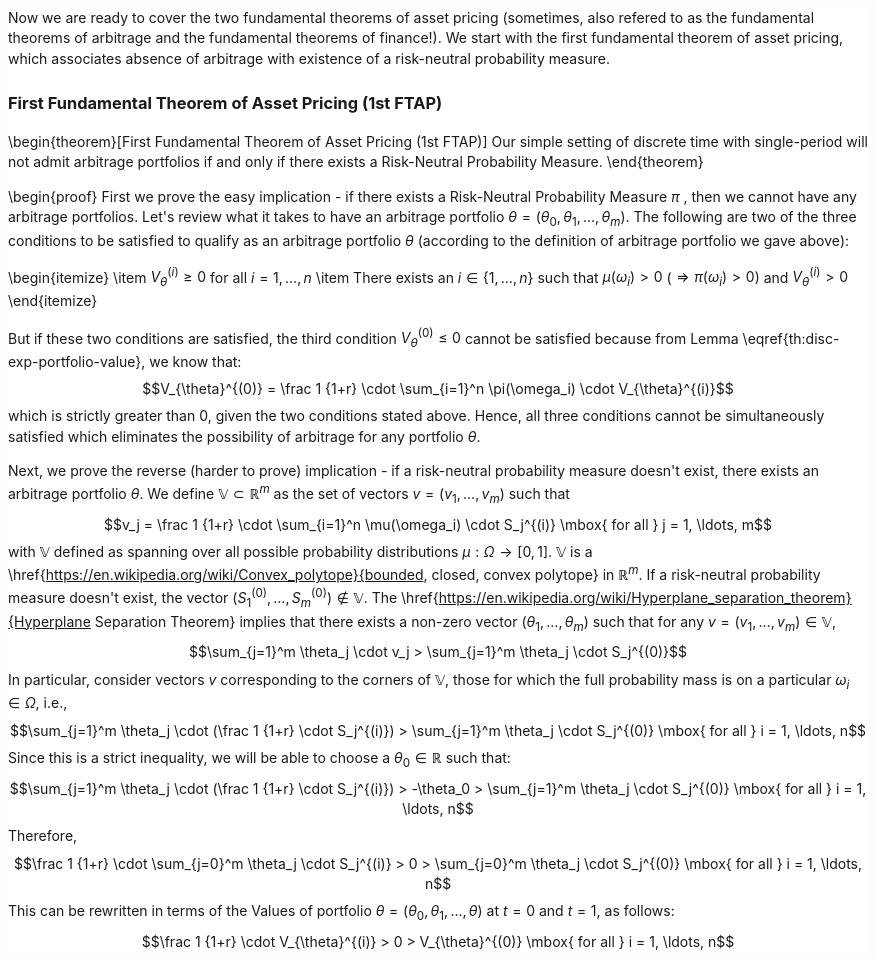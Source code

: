 Now we are ready to cover the two fundamental theorems of asset pricing (sometimes, also refered to as the fundamental theorems of arbitrage and the fundamental theorems of finance!). We start with the first fundamental theorem of asset pricing, which associates absence of arbitrage with existence of a risk-neutral probability measure.

### First Fundamental Theorem of Asset Pricing (1st FTAP)

\begin{theorem}[First Fundamental Theorem of Asset Pricing (1st FTAP)]
Our simple setting of discrete time with single-period will not admit arbitrage portfolios if and only if there exists a Risk-Neutral Probability Measure.
\end{theorem}

\begin{proof}
First we prove the easy implication - if there exists a Risk-Neutral Probability Measure $\pi$ , then we cannot have any arbitrage portfolios. Let's review what it takes to have an arbitrage portfolio $\theta = (\theta_0, \theta_1, \ldots, \theta_m)$. The following are two of the three conditions to be satisfied to qualify as an arbitrage portfolio $\theta$ (according to the definition of arbitrage portfolio we gave above):

\begin{itemize}
\item $V_{\theta}^{(i)} \geq 0$ for all $i = 1, \ldots,n$
\item There exists an $i \in \{1, \ldots, n\}$ such that $\mu(\omega_i) > 0$ ($\Rightarrow \pi(\omega_i) > 0$) and $V_{\theta}^{(i)} > 0$
\end{itemize}

But if these two conditions are satisfied, the third condition $V_{\theta}^{(0)} \leq 0$ cannot be satisfied because from Lemma \eqref{th:disc-exp-portfolio-value}, we know that:
$$V_{\theta}^{(0)} = \frac 1 {1+r} \cdot \sum_{i=1}^n \pi(\omega_i) \cdot V_{\theta}^{(i)}$$
which is strictly greater than 0, given the two conditions stated above. Hence, all three conditions cannot be simultaneously satisfied which eliminates the possibility of arbitrage for any portfolio $\theta$.

Next, we prove the reverse (harder to prove) implication - if a risk-neutral probability measure doesn't exist, there exists an arbitrage portfolio $\theta$. We define $\mathbb{V} \subset \mathbb{R}^m$ as the set of vectors $v = (v_1, \ldots, v_m)$ such that
$$v_j = \frac 1 {1+r} \cdot \sum_{i=1}^n \mu(\omega_i) \cdot S_j^{(i)} \mbox{ for all } j = 1, \ldots, m$$
with $\mathbb{V}$ defined as spanning over all possible probability distributions $\mu: \Omega \rightarrow [0,1]$.
$\mathbb{V}$ is a \href{https://en.wikipedia.org/wiki/Convex_polytope}{bounded, closed, convex polytope} in $\mathbb{R}^m$. If a risk-neutral probability measure doesn't exist, the vector $(S_1^{(0)}, \ldots, S_m^{(0)}) \not\in \mathbb{V}$. The \href{https://en.wikipedia.org/wiki/Hyperplane_separation_theorem}{Hyperplane Separation Theorem} implies that there exists a non-zero vector $(\theta_1, \ldots, \theta_m)$ such that
for any $v = (v_1, \ldots, v_m) \in \mathbb{V}$,
$$\sum_{j=1}^m \theta_j \cdot v_j > \sum_{j=1}^m \theta_j \cdot S_j^{(0)}$$
In particular, consider vectors $v$ corresponding to the corners of $\mathbb{V}$, those for which the full probability
 mass is on a particular $\omega_i \in \Omega$, i.e.,
 $$\sum_{j=1}^m \theta_j \cdot (\frac 1 {1+r} \cdot S_j^{(i)}) > \sum_{j=1}^m \theta_j \cdot S_j^{(0)} \mbox{ for all } i = 1, \ldots, n$$
 Since this is a strict inequality, we will be able to choose a $\theta_0 \in \mathbb{R}$ such that:
 $$\sum_{j=1}^m \theta_j \cdot (\frac 1 {1+r} \cdot S_j^{(i)}) > -\theta_0 > \sum_{j=1}^m \theta_j \cdot S_j^{(0)} \mbox{ for all } i = 1, \ldots, n$$
 Therefore,
 $$\frac 1 {1+r} \cdot \sum_{j=0}^m \theta_j \cdot S_j^{(i)} > 0 > \sum_{j=0}^m \theta_j \cdot S_j^{(0)} \mbox{ for all } i = 1, \ldots, n$$
 This can be rewritten in terms of the Values of portfolio $\theta = (\theta_0, \theta_1, \ldots, \theta)$ at $t=0$ and $t=1$, as follows:
 $$\frac 1 {1+r} \cdot V_{\theta}^{(i)} > 0 > V_{\theta}^{(0)} \mbox{ for all } i = 1, \ldots, n$$
